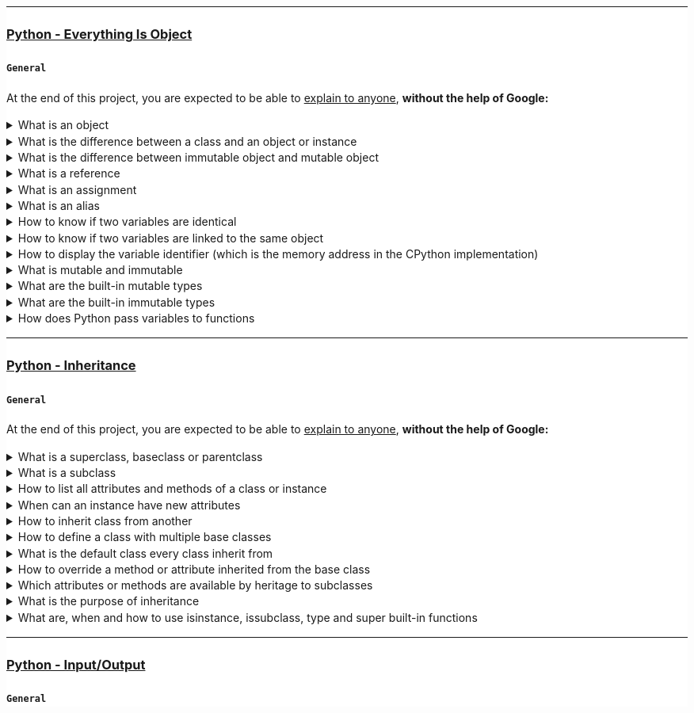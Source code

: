 ---------------------------
### [Python - Everything Is Object](https://github.com/MathieuMorel62/holbertonschool-higher_level_programming/tree/main/0x09-python-everything_is_object)
#### `General`

At the end of this project, you are expected to be able to [explain to anyone](https://intranet.hbtn.io/rltoken/gwuqSZXS7ElRbiObQzDcTg), **without the help of Google:**

<details><summary>What is an object</summary></details>
<details><summary>What is the difference between a class and an object or instance</summary></details>
<details><summary>What is the difference between immutable object and mutable object</summary></details>
<details><summary>What is a reference</summary></details>
<details><summary>What is an assignment</summary></details>
<details><summary>What is an alias</summary></details>
<details><summary>How to know if two variables are identical</summary></details>
<details><summary>How to know if two variables are linked to the same object</summary></details>
<details><summary>How to display the variable identifier (which is the memory address in the CPython implementation)</summary></details>
<details><summary>What is mutable and immutable</summary></details>
<details><summary>What are the built-in mutable types</summary></details>
<details><summary>What are the built-in immutable types</summary></details>
<details><summary>How does Python pass variables to functions</summary></details>

--------------------------
### [Python - Inheritance](https://github.com/MathieuMorel62/holbertonschool-higher_level_programming/tree/main/0x0A-python-inheritance)
#### `General`

At the end of this project, you are expected to be able to [explain to anyone](https://intranet.hbtn.io/rltoken/gwuqSZXS7ElRbiObQzDcTg), **without the help of Google:**

<details><summary>What is a superclass, baseclass or parentclass</summary></details>
<details><summary>What is a subclass</summary></details>
<details><summary>How to list all attributes and methods of a class or instance</summary></details>
<details><summary>When can an instance have new attributes</summary></details>
<details><summary>How to inherit class from another</summary></details>
<details><summary>How to define a class with multiple base classes</summary></details>
<details><summary>What is the default class every class inherit from</summary></details>
<details><summary>How to override a method or attribute inherited from the base class</summary></details>
<details><summary>Which attributes or methods are available by heritage to subclasses</summary></details>
<details><summary>What is the purpose of inheritance</summary></details>
<details><summary>What are, when and how to use isinstance, issubclass, type and super built-in functions</summary></details>

------------------------------
### [Python - Input/Output](https://github.com/MathieuMorel62/holbertonschool-higher_level_programming/tree/main/0x0B-python-input_output)
#### `General`
